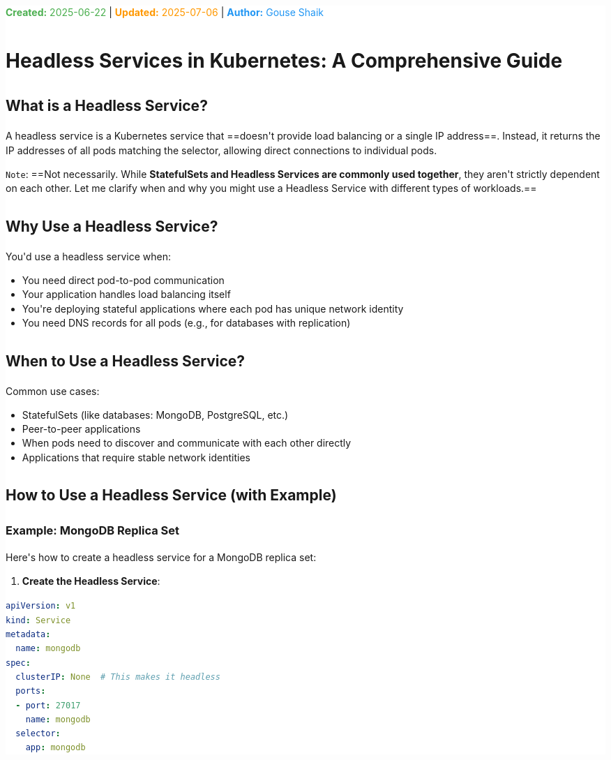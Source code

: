 <span style="color:#4caf50;"><b>Created:</b> 2025-06-22</span> | <span style="color:#ff9800;"><b>Updated:</b> 2025-07-06</span> | <span style="color:#2196f3;"><b>Author:</b> Gouse Shaik</span>
# Headless Services in Kubernetes: A Comprehensive Guide

## What is a Headless Service?

A headless service is a Kubernetes service that ==doesn't provide load balancing or a single IP address==. Instead, it returns the IP addresses of all pods matching the selector, allowing direct connections to individual pods.

`Note`: ==Not necessarily. While **StatefulSets and Headless Services are commonly used together**, they aren't strictly dependent on each other. Let me clarify when and why you might use a Headless Service with different types of workloads.==

## Why Use a Headless Service?

You'd use a headless service when:
- You need direct pod-to-pod communication
- Your application handles load balancing itself
- You're deploying stateful applications where each pod has unique network identity
- You need DNS records for all pods (e.g., for databases with replication)

## When to Use a Headless Service?

Common use cases:
- StatefulSets (like databases: MongoDB, PostgreSQL, etc.)
- Peer-to-peer applications
- When pods need to discover and communicate with each other directly
- Applications that require stable network identities

## How to Use a Headless Service (with Example)

### Example: MongoDB Replica Set

Here's how to create a headless service for a MongoDB replica set:

1. **Create the Headless Service**:

```yaml
apiVersion: v1
kind: Service
metadata:
  name: mongodb
spec:
  clusterIP: None  # This makes it headless
  ports:
  - port: 27017
    name: mongodb
  selector:
    app: mongodb
```
